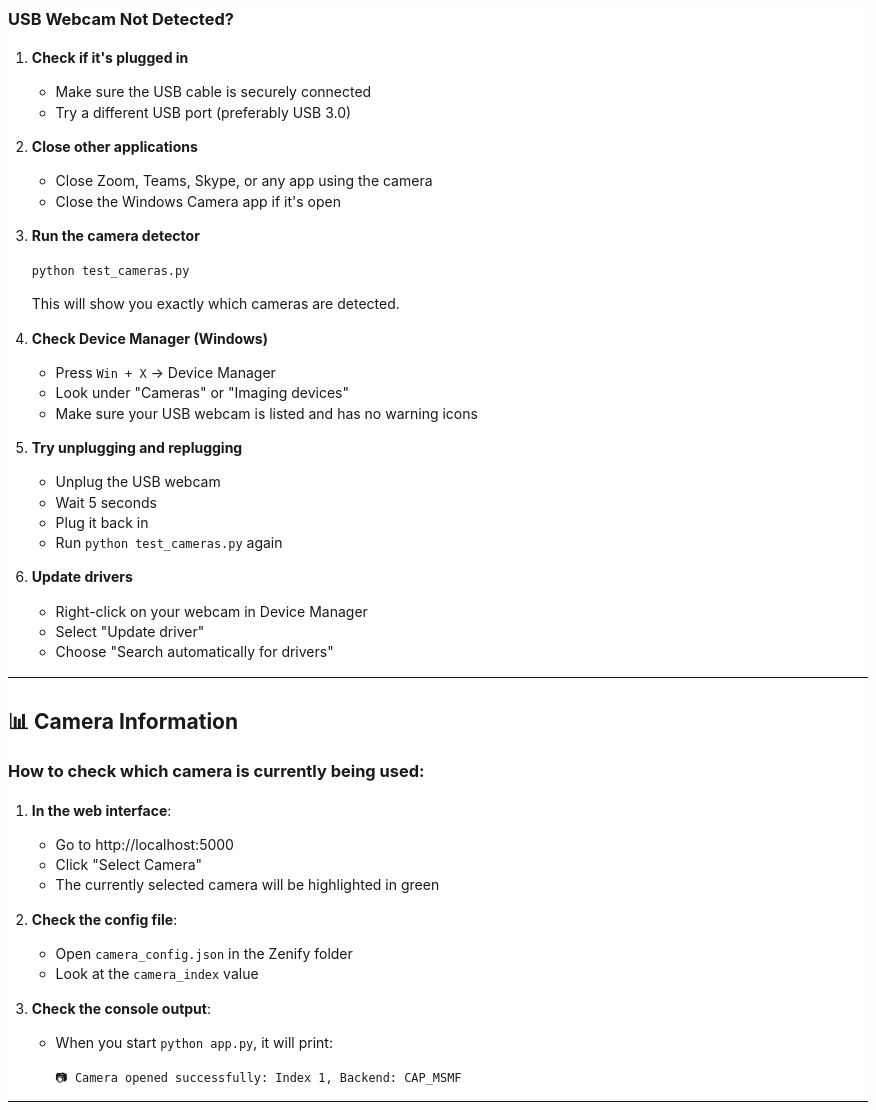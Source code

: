 ### USB Webcam Not Detected?

1. **Check if it's plugged in**
   - Make sure the USB cable is securely connected
   - Try a different USB port (preferably USB 3.0)

2. **Close other applications**
   - Close Zoom, Teams, Skype, or any app using the camera
   - Close the Windows Camera app if it's open

3. **Run the camera detector**
   ```bash
   python test_cameras.py
   ```
   This will show you exactly which cameras are detected.

4. **Check Device Manager (Windows)**
   - Press `Win + X` → Device Manager
   - Look under "Cameras" or "Imaging devices"
   - Make sure your USB webcam is listed and has no warning icons

5. **Try unplugging and replugging**
   - Unplug the USB webcam
   - Wait 5 seconds
   - Plug it back in
   - Run `python test_cameras.py` again

6. **Update drivers**
   - Right-click on your webcam in Device Manager
   - Select "Update driver"
   - Choose "Search automatically for drivers"

---

## 📊 Camera Information

### How to check which camera is currently being used:

1. **In the web interface**:
   - Go to http://localhost:5000
   - Click "Select Camera"
   - The currently selected camera will be highlighted in green

2. **Check the config file**:
   - Open `camera_config.json` in the Zenify folder
   - Look at the `camera_index` value

3. **Check the console output**:
   - When you start `python app.py`, it will print:
     ```
     📷 Camera opened successfully: Index 1, Backend: CAP_MSMF
     ```

---
